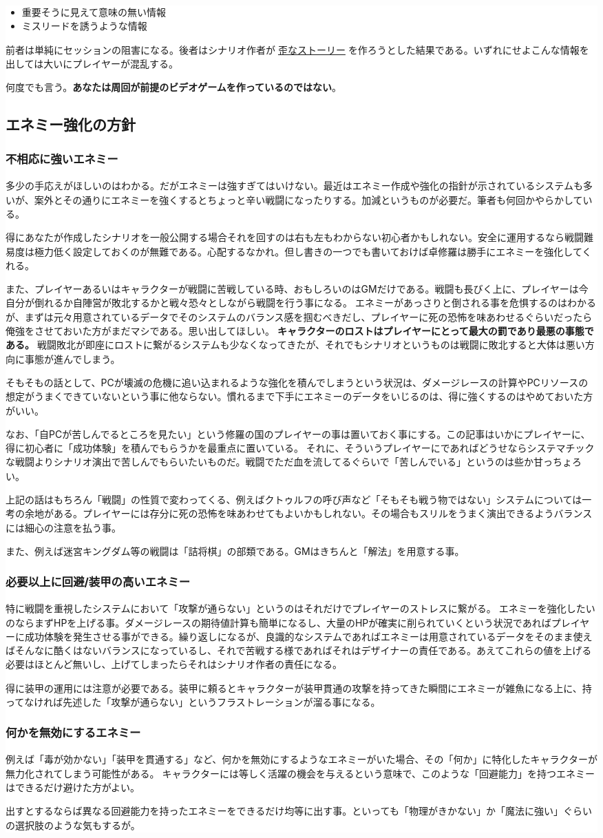 * 重要そうに見えて意味の無い情報
* ミスリードを誘うような情報

前者は単純にセッションの阻害になる。後者はシナリオ作者が [歪なストーリー](#multiple-end) を作ろうとした結果である。いずれにせよこんな情報を出しては大いにプレイヤーが混乱する。

何度でも言う。**あなたは周回が前提のビデオゲームを作っているのではない**。

## エネミー強化の方針

### 不相応に強いエネミー

多少の手応えがほしいのはわかる。だがエネミーは強すぎてはいけない。最近はエネミー作成や強化の指針が示されているシステムも多いが、案外とその通りにエネミーを強くするとちょっと辛い戦闘になったりする。加減というものが必要だ。筆者も何回かやらかしている。

得にあなたが作成したシナリオを一般公開する場合それを回すのは右も左もわからない初心者かもしれない。安全に運用するなら戦闘難易度は極力低く設定しておくのが無難である。心配するなかれ。但し書きの一つでも書いておけば卓修羅は勝手にエネミーを強化してくれる。

また、プレイヤーあるいはキャラクターが戦闘に苦戦している時、おもしろいのはGMだけである。戦闘も長びく上に、プレイヤーは今自分が倒れるか自陣営が敗北するかと戦々恐々としながら戦闘を行う事になる。
エネミーがあっさりと倒される事を危惧するのはわかるが、まずは元々用意されているデータでそのシステムのバランス感を掴むべきだし、プレイヤーに死の恐怖を味あわせるぐらいだったら俺強をさせておいた方がまだマシである。思い出してほしい。 **キャラクターのロストはプレイヤーにとって最大の罰であり最悪の事態である。** 戦闘敗北が即座にロストに繋がるシステムも少なくなってきたが、それでもシナリオというものは戦闘に敗北すると大体は悪い方向に事態が進んでしまう。

そもそもの話として、PCが壊滅の危機に追い込まれるような強化を積んでしまうという状況は、ダメージレースの計算やPCリソースの想定がうまくできていないという事に他ならない。慣れるまで下手にエネミーのデータをいじるのは、得に強くするのはやめておいた方がいい。

なお、「自PCが苦しんでるところを見たい」という修羅の国のプレイヤーの事は置いておく事にする。この記事はいかにプレイヤーに、得に初心者に「成功体験」を積んでもらうかを最重点に置いている。
それに、そういうプレイヤーにであればどうせならシステマチックな戦闘よりシナリオ演出で苦しんでもらいたいものだ。戦闘でただ血を流してるぐらいで「苦しんでいる」というのは些か甘っちょろい。

上記の話はもちろん「戦闘」の性質で変わってくる、例えばクトゥルフの呼び声など「そもそも戦う物ではない」システムについては一考の余地がある。プレイヤーには存分に死の恐怖を味あわせてもよいかもしれない。その場合もスリルをうまく演出できるようバランスには細心の注意を払う事。

また、例えば迷宮キングダム等の戦闘は「詰将棋」の部類である。GMはきちんと「解法」を用意する事。

### 必要以上に回避/装甲の高いエネミー

特に戦闘を重視したシステムにおいて「攻撃が通らない」というのはそれだけでプレイヤーのストレスに繋がる。
エネミーを強化したいのならまずHPを上げる事。ダメージレースの期待値計算も簡単になるし、大量のHPが確実に削られていくという状況であればプレイヤーに成功体験を発生させる事ができる。繰り返しになるが、良識的なシステムであればエネミーは用意されているデータをそのまま使えばそんなに酷くはないバランスになっているし、それで苦戦する様であればそれはデザイナーの責任である。あえてこれらの値を上げる必要はほとんど無いし、上げてしまったらそれはシナリオ作者の責任になる。

得に装甲の運用には注意が必要である。装甲に頼るとキャラクターが装甲貫通の攻撃を持ってきた瞬間にエネミーが雑魚になる上に、持ってなければ先述した「攻撃が通らない」というフラストレーションが溜る事になる。

### 何かを無効にするエネミー

例えば「毒が効かない」「装甲を貫通する」など、何かを無効にするようなエネミーがいた場合、その「何か」に特化したキャラクターが無力化されてしまう可能性がある。
キャラクターには等しく活躍の機会を与えるという意味で、このような「回避能力」を持つエネミーはできるだけ避けた方がよい。

出すとするならば異なる回避能力を持ったエネミーをできるだけ均等に出す事。といっても「物理がきかない」か「魔法に強い」ぐらいの選択肢のような気もするが。
